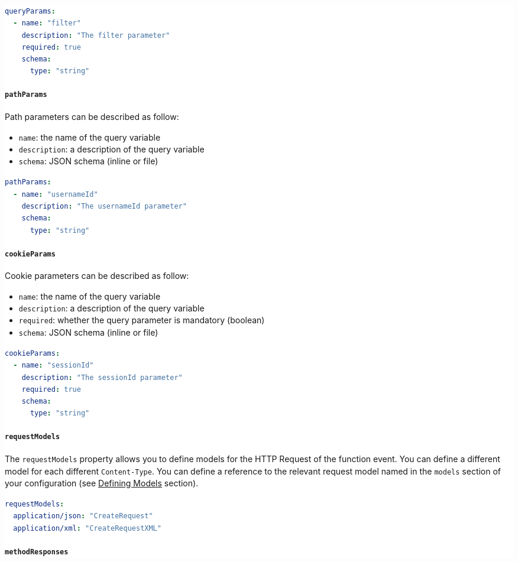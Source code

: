 ```yml
queryParams:
  - name: "filter"
    description: "The filter parameter"
    required: true
    schema:
      type: "string"
```

#### `pathParams`

Path parameters can be described as follow:

* `name`: the name of the query variable
* `description`: a description of the query variable
* `schema`: JSON schema (inline or file)

```yml
pathParams:
  - name: "usernameId"
    description: "The usernameId parameter"
    schema:
      type: "string"
```

#### `cookieParams`

Cookie parameters can be described as follow:

* `name`: the name of the query variable
* `description`: a description of the query variable
* `required`: whether the query parameter is mandatory (boolean)
* `schema`: JSON schema (inline or file)

```yml
cookieParams:
  - name: "sessionId"
    description: "The sessionId parameter"
    required: true
    schema:
      type: "string"
```

#### `requestModels`

The `requestModels` property allows you to define models for the HTTP Request of the function event. You can define a different model for each different `Content-Type`. You can define a reference to the relevant request model named in the `models` section of your configuration (see [Defining Models](#models) section).

```yml
requestModels:
  application/json: "CreateRequest"
  application/xml: "CreateRequestXML"
```

#### `methodResponses`
